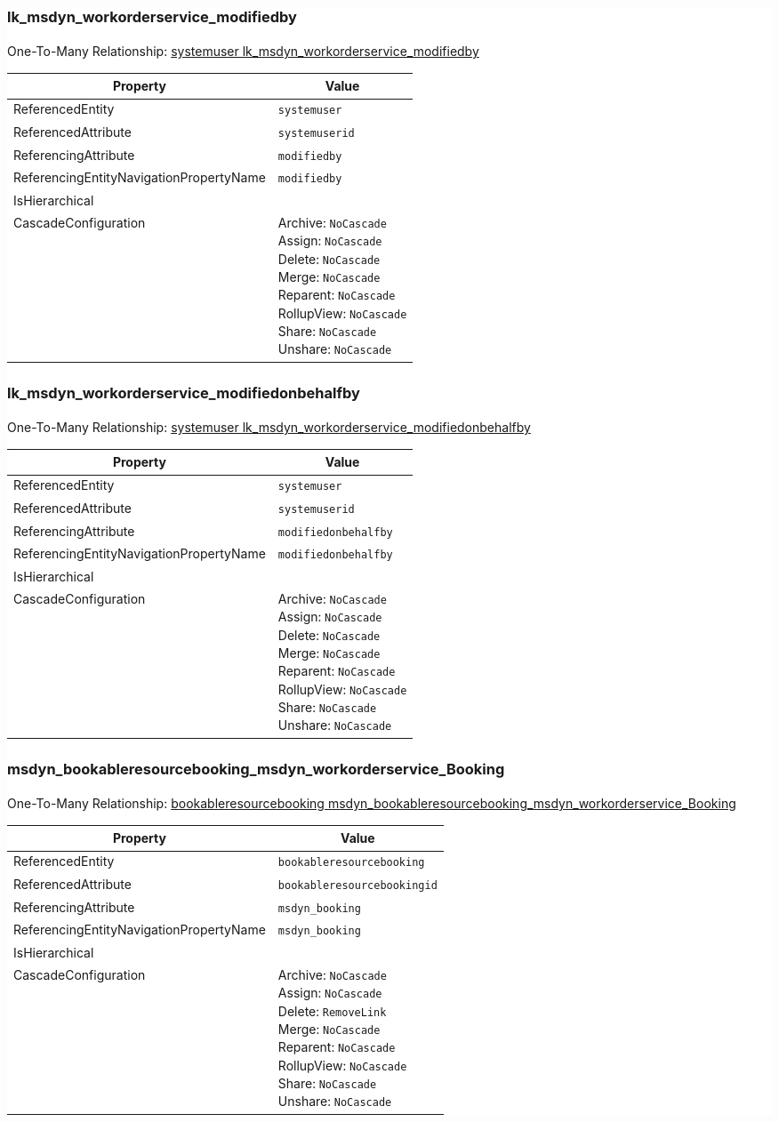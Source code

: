 ### <a name="BKMK_lk_msdyn_workorderservice_modifiedby"></a> lk_msdyn_workorderservice_modifiedby

One-To-Many Relationship: [systemuser lk_msdyn_workorderservice_modifiedby](systemuser.md#BKMK_lk_msdyn_workorderservice_modifiedby)

|Property|Value|
|---|---|
|ReferencedEntity|`systemuser`|
|ReferencedAttribute|`systemuserid`|
|ReferencingAttribute|`modifiedby`|
|ReferencingEntityNavigationPropertyName|`modifiedby`|
|IsHierarchical||
|CascadeConfiguration|Archive: `NoCascade`<br />Assign: `NoCascade`<br />Delete: `NoCascade`<br />Merge: `NoCascade`<br />Reparent: `NoCascade`<br />RollupView: `NoCascade`<br />Share: `NoCascade`<br />Unshare: `NoCascade`|

### <a name="BKMK_lk_msdyn_workorderservice_modifiedonbehalfby"></a> lk_msdyn_workorderservice_modifiedonbehalfby

One-To-Many Relationship: [systemuser lk_msdyn_workorderservice_modifiedonbehalfby](systemuser.md#BKMK_lk_msdyn_workorderservice_modifiedonbehalfby)

|Property|Value|
|---|---|
|ReferencedEntity|`systemuser`|
|ReferencedAttribute|`systemuserid`|
|ReferencingAttribute|`modifiedonbehalfby`|
|ReferencingEntityNavigationPropertyName|`modifiedonbehalfby`|
|IsHierarchical||
|CascadeConfiguration|Archive: `NoCascade`<br />Assign: `NoCascade`<br />Delete: `NoCascade`<br />Merge: `NoCascade`<br />Reparent: `NoCascade`<br />RollupView: `NoCascade`<br />Share: `NoCascade`<br />Unshare: `NoCascade`|

### <a name="BKMK_msdyn_bookableresourcebooking_msdyn_workorderservice_Booking"></a> msdyn_bookableresourcebooking_msdyn_workorderservice_Booking

One-To-Many Relationship: [bookableresourcebooking msdyn_bookableresourcebooking_msdyn_workorderservice_Booking](bookableresourcebooking.md#BKMK_msdyn_bookableresourcebooking_msdyn_workorderservice_Booking)

|Property|Value|
|---|---|
|ReferencedEntity|`bookableresourcebooking`|
|ReferencedAttribute|`bookableresourcebookingid`|
|ReferencingAttribute|`msdyn_booking`|
|ReferencingEntityNavigationPropertyName|`msdyn_booking`|
|IsHierarchical||
|CascadeConfiguration|Archive: `NoCascade`<br />Assign: `NoCascade`<br />Delete: `RemoveLink`<br />Merge: `NoCascade`<br />Reparent: `NoCascade`<br />RollupView: `NoCascade`<br />Share: `NoCascade`<br />Unshare: `NoCascade`|
